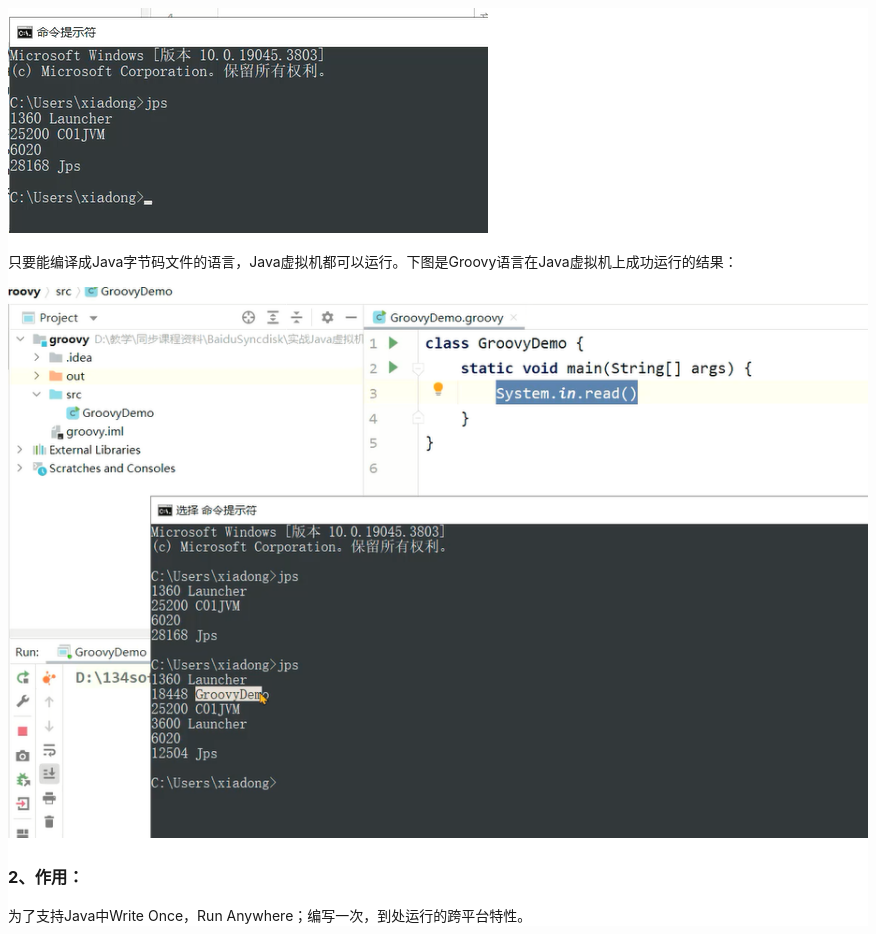 ![img](./7.5、JVM面试篇.assets/1715580036358-754.png)

只要能编译成Java字节码文件的语言，Java虚拟机都可以运行。下图是Groovy语言在Java虚拟机上成功运行的结果：

![img](./7.5、JVM面试篇.assets/1715580036358-755.png)

### 2、作用：

为了支持Java中Write Once，Run Anywhere；编写一次，到处运行的跨平台特性。
